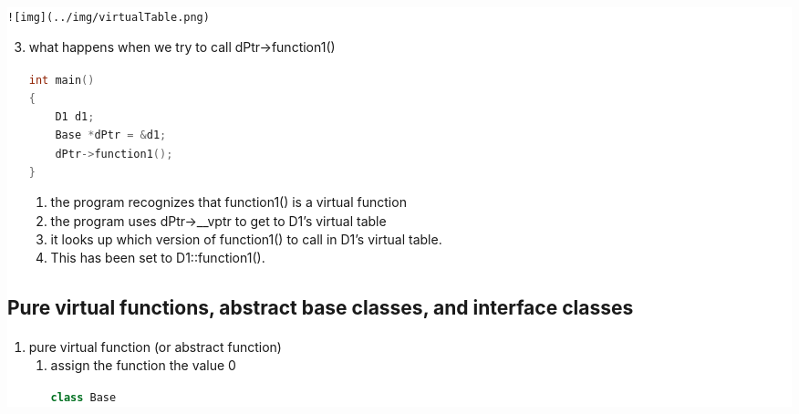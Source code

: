     ![img](../img/virtualTable.png)
3. what happens when we try to call dPtr->function1()
    ```C++
    int main()
    {
        D1 d1;
        Base *dPtr = &d1;
        dPtr->function1();
    }
    ```
   1. the program recognizes that function1() is a virtual function
   2. the program uses dPtr->__vptr to get to D1’s virtual table
   3. it looks up which version of function1() to call in D1’s virtual table.
   4. This has been set to D1::function1().
## Pure virtual functions, abstract base classes, and interface classes
1. pure virtual function (or abstract function)
   1. assign the function the value 0
        ```C++
        class Base